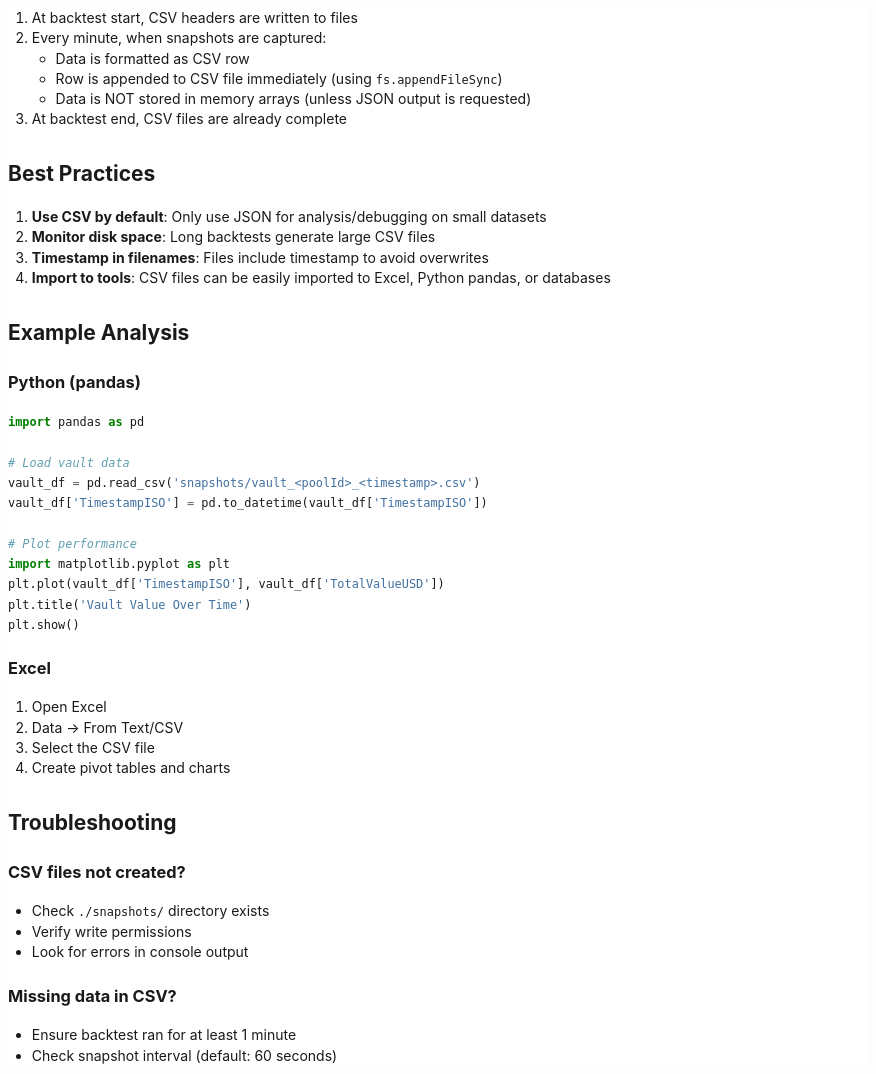 1. At backtest start, CSV headers are written to files
2. Every minute, when snapshots are captured:
   - Data is formatted as CSV row
   - Row is appended to CSV file immediately (using `fs.appendFileSync`)
   - Data is NOT stored in memory arrays (unless JSON output is requested)
3. At backtest end, CSV files are already complete

## Best Practices

1. **Use CSV by default**: Only use JSON for analysis/debugging on small datasets
2. **Monitor disk space**: Long backtests generate large CSV files
3. **Timestamp in filenames**: Files include timestamp to avoid overwrites
4. **Import to tools**: CSV files can be easily imported to Excel, Python pandas, or databases

## Example Analysis

### Python (pandas)

```python
import pandas as pd

# Load vault data
vault_df = pd.read_csv('snapshots/vault_<poolId>_<timestamp>.csv')
vault_df['TimestampISO'] = pd.to_datetime(vault_df['TimestampISO'])

# Plot performance
import matplotlib.pyplot as plt
plt.plot(vault_df['TimestampISO'], vault_df['TotalValueUSD'])
plt.title('Vault Value Over Time')
plt.show()
```

### Excel

1. Open Excel
2. Data → From Text/CSV
3. Select the CSV file
4. Create pivot tables and charts

## Troubleshooting

### CSV files not created?

- Check `./snapshots/` directory exists
- Verify write permissions
- Look for errors in console output

### Missing data in CSV?

- Ensure backtest ran for at least 1 minute
- Check snapshot interval (default: 60 seconds)
